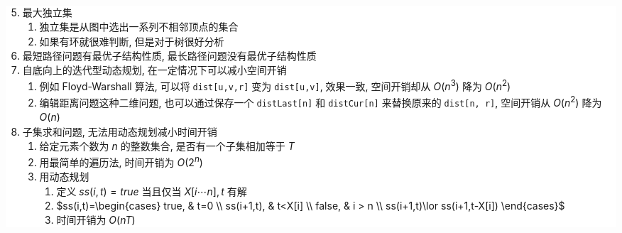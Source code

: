    5. 最大独立集
      1. 独立集是从图中选出一系列不相邻顶点的集合
      2. 如果有环就很难判断, 但是对于树很好分析
   6. 最短路径问题有最优子结构性质, 最长路径问题没有最优子结构性质
   7. 自底向上的迭代型动态规划, 在一定情况下可以减小空间开销
      1. 例如 Floyd-Warshall 算法, 可以将 `dist[u,v,r]` 变为 `dist[u,v]`, 效果一致, 空间开销却从 $O(n^{3})$ 降为 $O(n^{2})$
      2. 编辑距离问题这种二维问题, 也可以通过保存一个 `distLast[n]` 和 `distCur[n]` 来替换原来的 `dist[n, r]`, 空间开销从 $O(n^{2})$ 降为 $O(n)$
   8. 子集求和问题, 无法用动态规划减小时间开销
      1. 给定元素个数为 $n$ 的整数集合, 是否有一个子集相加等于 $T$
      2. 用最简单的遍历法, 时间开销为 $O(2^{n})$
      3. 用动态规划
         1. 定义 $ss(i,t)=true$ 当且仅当 $X[i\cdots n], t$ 有解
         2. $ss(i,t)=\begin{cases} true, & t=0 \\ ss(i+1,t), & t<X[i] \\ false, & i > n \\ ss(i+1,t)\lor ss(i+1,t-X[i]) \end{cases}$
         3. 时间开销为 $O(nT)$



   









